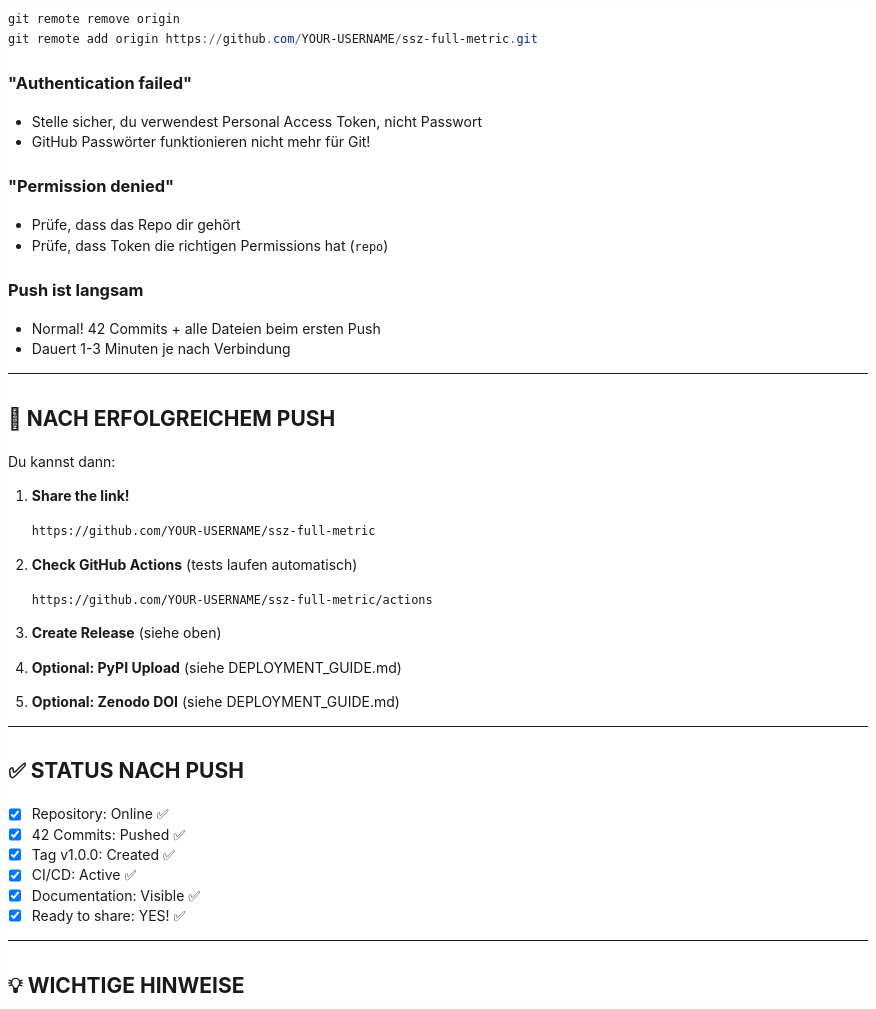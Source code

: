 ```powershell
git remote remove origin
git remote add origin https://github.com/YOUR-USERNAME/ssz-full-metric.git
```

### "Authentication failed"

- Stelle sicher, du verwendest Personal Access Token, nicht Passwort
- GitHub Passwörter funktionieren nicht mehr für Git!

### "Permission denied"

- Prüfe, dass das Repo dir gehört
- Prüfe, dass Token die richtigen Permissions hat (`repo`)

### Push ist langsam

- Normal! 42 Commits + alle Dateien beim ersten Push
- Dauert 1-3 Minuten je nach Verbindung

---

## 🎊 NACH ERFOLGREICHEM PUSH

Du kannst dann:

1. **Share the link!**
   ```
   https://github.com/YOUR-USERNAME/ssz-full-metric
   ```

2. **Check GitHub Actions** (tests laufen automatisch)
   ```
   https://github.com/YOUR-USERNAME/ssz-full-metric/actions
   ```

3. **Create Release** (siehe oben)

4. **Optional: PyPI Upload** (siehe DEPLOYMENT_GUIDE.md)

5. **Optional: Zenodo DOI** (siehe DEPLOYMENT_GUIDE.md)

---

## ✅ STATUS NACH PUSH

- [x] Repository: Online ✅
- [x] 42 Commits: Pushed ✅
- [x] Tag v1.0.0: Created ✅
- [x] CI/CD: Active ✅
- [x] Documentation: Visible ✅
- [x] Ready to share: YES! ✅

---

## 💡 WICHTIGE HINWEISE
